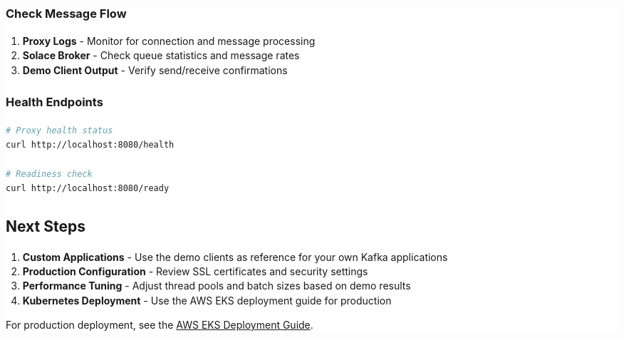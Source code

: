 ### Check Message Flow

1. **Proxy Logs** - Monitor for connection and message processing
2. **Solace Broker** - Check queue statistics and message rates
3. **Demo Client Output** - Verify send/receive confirmations

### Health Endpoints

```bash
# Proxy health status
curl http://localhost:8080/health

# Readiness check
curl http://localhost:8080/ready
```

## Next Steps

1. **Custom Applications** - Use the demo clients as reference for your own Kafka applications
2. **Production Configuration** - Review SSL certificates and security settings
3. **Performance Tuning** - Adjust thread pools and batch sizes based on demo results
4. **Kubernetes Deployment** - Use the AWS EKS deployment guide for production

For production deployment, see the [AWS EKS Deployment Guide](../k8s/aws-eks-deploy/aws-eks-instructions.md).